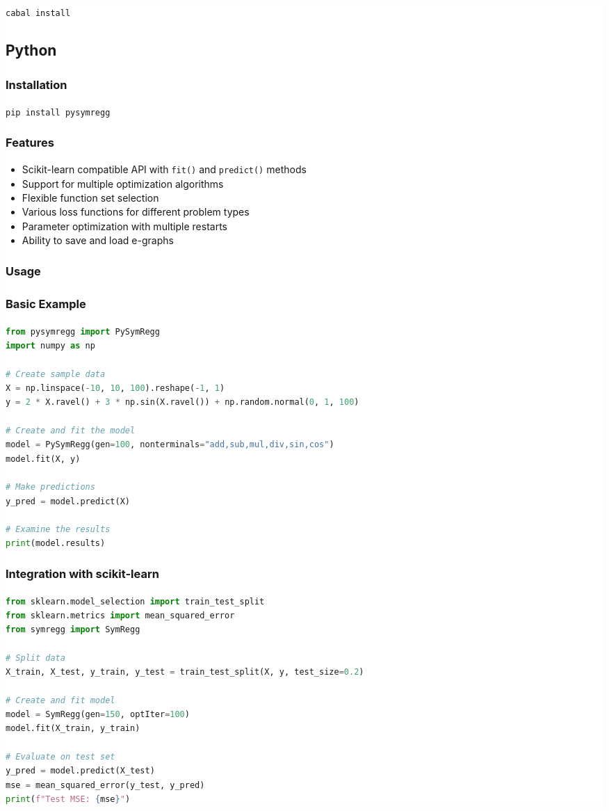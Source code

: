 ```bash 
cabal install
```

## Python

### Installation

```bash
pip install pysymregg
```

### Features

- Scikit-learn compatible API with `fit()` and `predict()` methods
- Support for multiple optimization algorithms
- Flexible function set selection
- Various loss functions for different problem types
- Parameter optimization with multiple restarts
- Ability to save and load e-graphs

### Usage

### Basic Example

```python
from pysymregg import PySymRegg
import numpy as np

# Create sample data
X = np.linspace(-10, 10, 100).reshape(-1, 1)
y = 2 * X.ravel() + 3 * np.sin(X.ravel()) + np.random.normal(0, 1, 100)

# Create and fit the model
model = PySymRegg(gen=100, nonterminals="add,sub,mul,div,sin,cos")
model.fit(X, y)

# Make predictions
y_pred = model.predict(X)

# Examine the results
print(model.results)
```

### Integration with scikit-learn

```python
from sklearn.model_selection import train_test_split
from sklearn.metrics import mean_squared_error
from symregg import SymRegg

# Split data
X_train, X_test, y_train, y_test = train_test_split(X, y, test_size=0.2)

# Create and fit model
model = SymRegg(gen=150, optIter=100)
model.fit(X_train, y_train)

# Evaluate on test set
y_pred = model.predict(X_test)
mse = mean_squared_error(y_test, y_pred)
print(f"Test MSE: {mse}")
```
